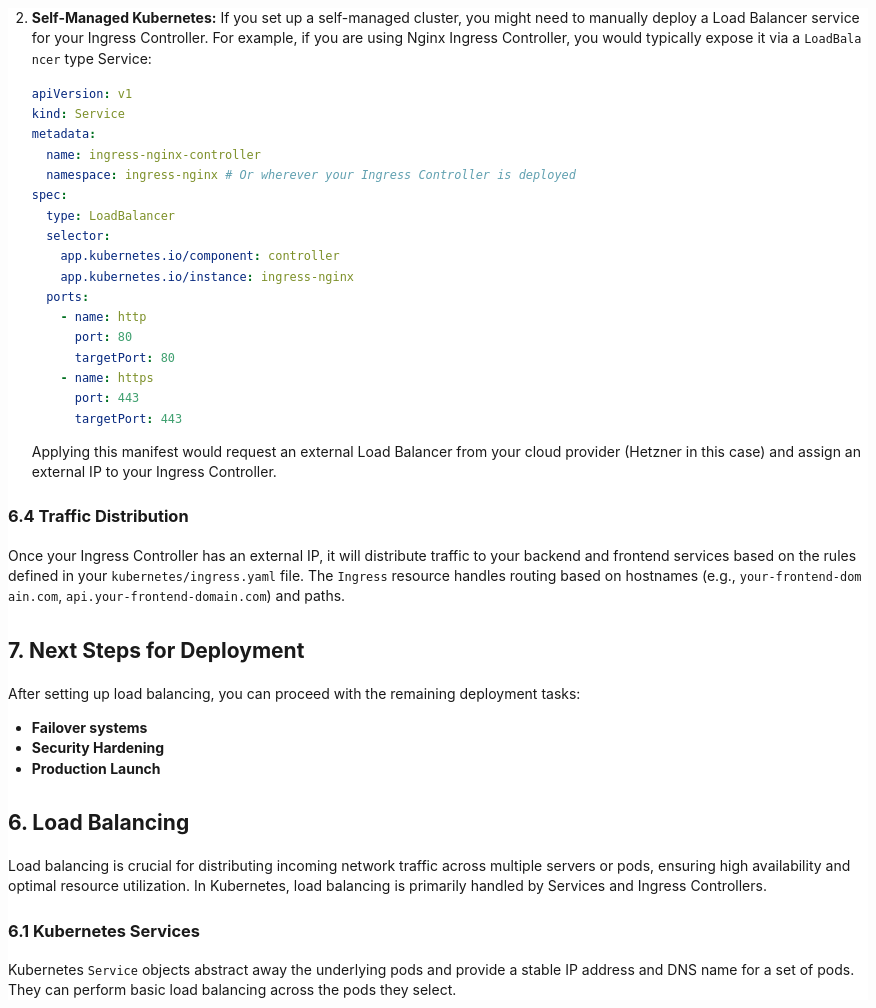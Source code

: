 2.  **Self-Managed Kubernetes:** If you set up a self-managed cluster, you might need to manually deploy a Load Balancer service for your Ingress Controller. For example, if you are using Nginx Ingress Controller, you would typically expose it via a `LoadBalancer` type Service:

    ```yaml
    apiVersion: v1
    kind: Service
    metadata:
      name: ingress-nginx-controller
      namespace: ingress-nginx # Or wherever your Ingress Controller is deployed
    spec:
      type: LoadBalancer
      selector:
        app.kubernetes.io/component: controller
        app.kubernetes.io/instance: ingress-nginx
      ports:
        - name: http
          port: 80
          targetPort: 80
        - name: https
          port: 443
          targetPort: 443
    ```
    Applying this manifest would request an external Load Balancer from your cloud provider (Hetzner in this case) and assign an external IP to your Ingress Controller.

### 6.4 Traffic Distribution

Once your Ingress Controller has an external IP, it will distribute traffic to your backend and frontend services based on the rules defined in your `kubernetes/ingress.yaml` file. The `Ingress` resource handles routing based on hostnames (e.g., `your-frontend-domain.com`, `api.your-frontend-domain.com`) and paths.

## 7. Next Steps for Deployment

After setting up load balancing, you can proceed with the remaining deployment tasks:

*   **Failover systems**
*   **Security Hardening**
*   **Production Launch**



## 6. Load Balancing

Load balancing is crucial for distributing incoming network traffic across multiple servers or pods, ensuring high availability and optimal resource utilization. In Kubernetes, load balancing is primarily handled by Services and Ingress Controllers.

### 6.1 Kubernetes Services

Kubernetes `Service` objects abstract away the underlying pods and provide a stable IP address and DNS name for a set of pods. They can perform basic load balancing across the pods they select.
